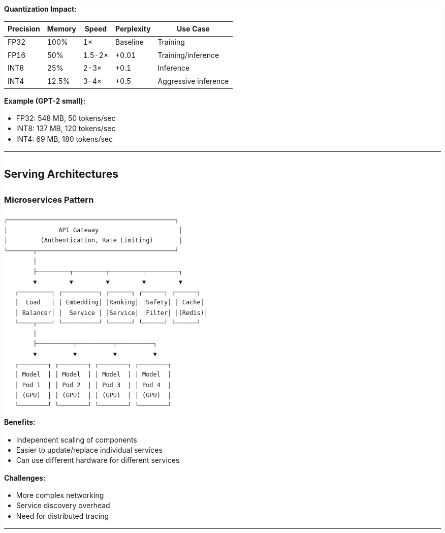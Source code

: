 **Quantization Impact:**

| Precision | Memory | Speed | Perplexity | Use Case |
|-----------|--------|-------|------------|----------|
| FP32 | 100% | 1× | Baseline | Training |
| FP16 | 50% | 1.5-2× | +0.01 | Training/inference |
| INT8 | 25% | 2-3× | +0.1 | Inference |
| INT4 | 12.5% | 3-4× | +0.5 | Aggressive inference |

**Example (GPT-2 small):**
- FP32: 548 MB, 50 tokens/sec
- INT8: 137 MB, 120 tokens/sec
- INT4: 69 MB, 180 tokens/sec

---

## Serving Architectures

### Microservices Pattern

```
┌──────────────────────────────────────────────┐
│              API Gateway                      │
│         (Authentication, Rate Limiting)       │
└───────┬──────────────────────────────────────┘
        │
        ├─────────┬─────────┬─────────┬─────────┐
        ▼         ▼         ▼         ▼         ▼
   ┌─────────┐ ┌──────────┐ ┌──────┐ ┌──────┐ ┌──────┐
   │  Load   │ │ Embedding│ │Ranking│ │Safety│ │ Cache│
   │ Balancer│ │  Service │ │Service│ │Filter│ │(Redis)│
   └────┬────┘ └──────────┘ └──────┘ └──────┘ └──────┘
        │
        ├──────────┬──────────┬──────────┐
        ▼          ▼          ▼          ▼
   ┌────────┐ ┌────────┐ ┌────────┐ ┌────────┐
   │ Model  │ │ Model  │ │ Model  │ │ Model  │
   │ Pod 1  │ │ Pod 2  │ │ Pod 3  │ │ Pod 4  │
   │ (GPU)  │ │ (GPU)  │ │ (GPU)  │ │ (GPU)  │
   └────────┘ └────────┘ └────────┘ └────────┘
```

**Benefits:**
- Independent scaling of components
- Easier to update/replace individual services
- Can use different hardware for different services

**Challenges:**
- More complex networking
- Service discovery overhead
- Need for distributed tracing

---